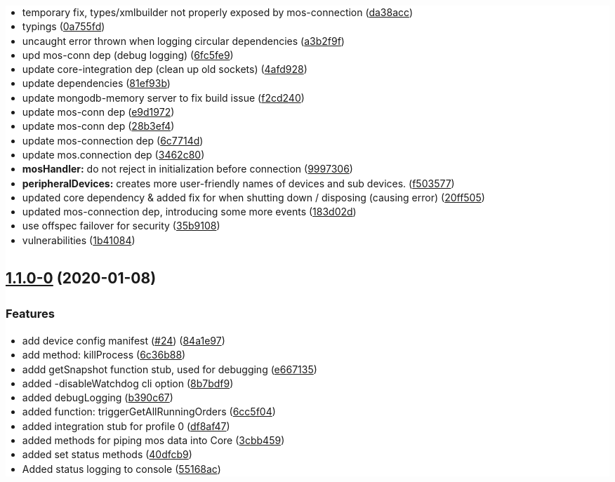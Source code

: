 * temporary fix, types/xmlbuilder not properly exposed by mos-connection ([da38acc](https://github.com/nrkno/tv-automation-mos-gateway/commit/da38accf86341e08fab1cb86dba765d837e72646))
* typings ([0a755fd](https://github.com/nrkno/tv-automation-mos-gateway/commit/0a755fd74773d3f03b18f3404393b55719d5433f))
* uncaught error thrown when logging circular dependencies ([a3b2f9f](https://github.com/nrkno/tv-automation-mos-gateway/commit/a3b2f9f8050b0e779dd60aac1e63d3b55e3058aa))
* upd mos-conn dep (debug logging) ([6fc5fe9](https://github.com/nrkno/tv-automation-mos-gateway/commit/6fc5fe91f23586b7eaf2a270d062c3c266348c30))
* update core-integration dep (clean up old sockets) ([4afd928](https://github.com/nrkno/tv-automation-mos-gateway/commit/4afd928dce1b681536383dc2e209e147cf8b3c91))
* update dependencies ([81ef93b](https://github.com/nrkno/tv-automation-mos-gateway/commit/81ef93b3ae0404546a99652feb045436095e6ef7))
* update mongodb-memory server to fix build issue ([f2cd240](https://github.com/nrkno/tv-automation-mos-gateway/commit/f2cd240430fc5dff0902cf9a169c2726fdfbc491))
* update mos-conn dep ([e9d1972](https://github.com/nrkno/tv-automation-mos-gateway/commit/e9d1972060fa177a0fbc2bd3c84c2bb6e013140b))
* update mos-conn dep ([28b3ef4](https://github.com/nrkno/tv-automation-mos-gateway/commit/28b3ef444009e29de168ed63673576fa94c276a8))
* update mos-connection dep ([6c7714d](https://github.com/nrkno/tv-automation-mos-gateway/commit/6c7714dd74b80eea37f209f90eacdcabaf8b43ea))
* update mos.connection dep ([3462c80](https://github.com/nrkno/tv-automation-mos-gateway/commit/3462c80116a598a2ab664302bb38426a184e943d))
* **mosHandler:** do not reject in initialization before connection ([9997306](https://github.com/nrkno/tv-automation-mos-gateway/commit/9997306a8f00260d0511d1a9716d0e2af3bd19d6))
* **peripheralDevices:** creates more user-friendly names of devices and sub devices. ([f503577](https://github.com/nrkno/tv-automation-mos-gateway/commit/f503577006e1abe20789ac064c1646fccfc40434))
* updated core dependency & added fix for when shutting down / disposing (causing error) ([20ff505](https://github.com/nrkno/tv-automation-mos-gateway/commit/20ff505464d97855ace2e11ea791a9d555f7a5d9))
* updated mos-connection dep, introducing some more events ([183d02d](https://github.com/nrkno/tv-automation-mos-gateway/commit/183d02df5ae4d9cdb6e702484e4969e44974d5e7))
* use offspec failover for security ([35b9108](https://github.com/nrkno/tv-automation-mos-gateway/commit/35b9108cb48f1bce716f889be566ba8f34dc4cc6))
* vulnerabilities ([1b41084](https://github.com/nrkno/tv-automation-mos-gateway/commit/1b41084cbf275ac106e8577344286da3833c3cae))

## [1.1.0-0](https://github.com/nrkno/tv-automation-mos-gateway/compare/v1.0.1...v1.1.0-0) (2020-01-08)


### Features

* add device config manifest ([#24](https://github.com/nrkno/tv-automation-mos-gateway/issues/24)) ([84a1e97](https://github.com/nrkno/tv-automation-mos-gateway/commit/84a1e976195d1291b36afeffc44c9109784fb778))
* add method: killProcess ([6c36b88](https://github.com/nrkno/tv-automation-mos-gateway/commit/6c36b8889f4528a11442722306e9400dac8ff5ca))
* addd getSnapshot function stub, used for debugging ([e667135](https://github.com/nrkno/tv-automation-mos-gateway/commit/e667135d292ee57397dfba88fb912737631cbdb1))
* added -disableWatchdog cli option ([8b7bdf9](https://github.com/nrkno/tv-automation-mos-gateway/commit/8b7bdf9034f2f44d4f5eb157171cf5dac01416f2))
* added debugLogging ([b390c67](https://github.com/nrkno/tv-automation-mos-gateway/commit/b390c6730252bf6ba6adde7d2492b0796cc5ea51))
* added function: triggerGetAllRunningOrders ([6cc5f04](https://github.com/nrkno/tv-automation-mos-gateway/commit/6cc5f047f6e583ae7df6fd23b9a6ea355abe3faf))
* added integration stub for profile 0 ([df8af47](https://github.com/nrkno/tv-automation-mos-gateway/commit/df8af47a789608fe2dbdf5ab9c3d53e8fda5e35a))
* added methods for piping mos data into Core ([3cbb459](https://github.com/nrkno/tv-automation-mos-gateway/commit/3cbb459807692cfd2b9f1507aaa3b013586f9f56))
* added set status methods ([40dfcb9](https://github.com/nrkno/tv-automation-mos-gateway/commit/40dfcb9d778cb4171009209a78b1b50e01c32afe))
* Added status logging to console ([55168ac](https://github.com/nrkno/tv-automation-mos-gateway/commit/55168accc59c03071cc93fafbfba197bbff672da))